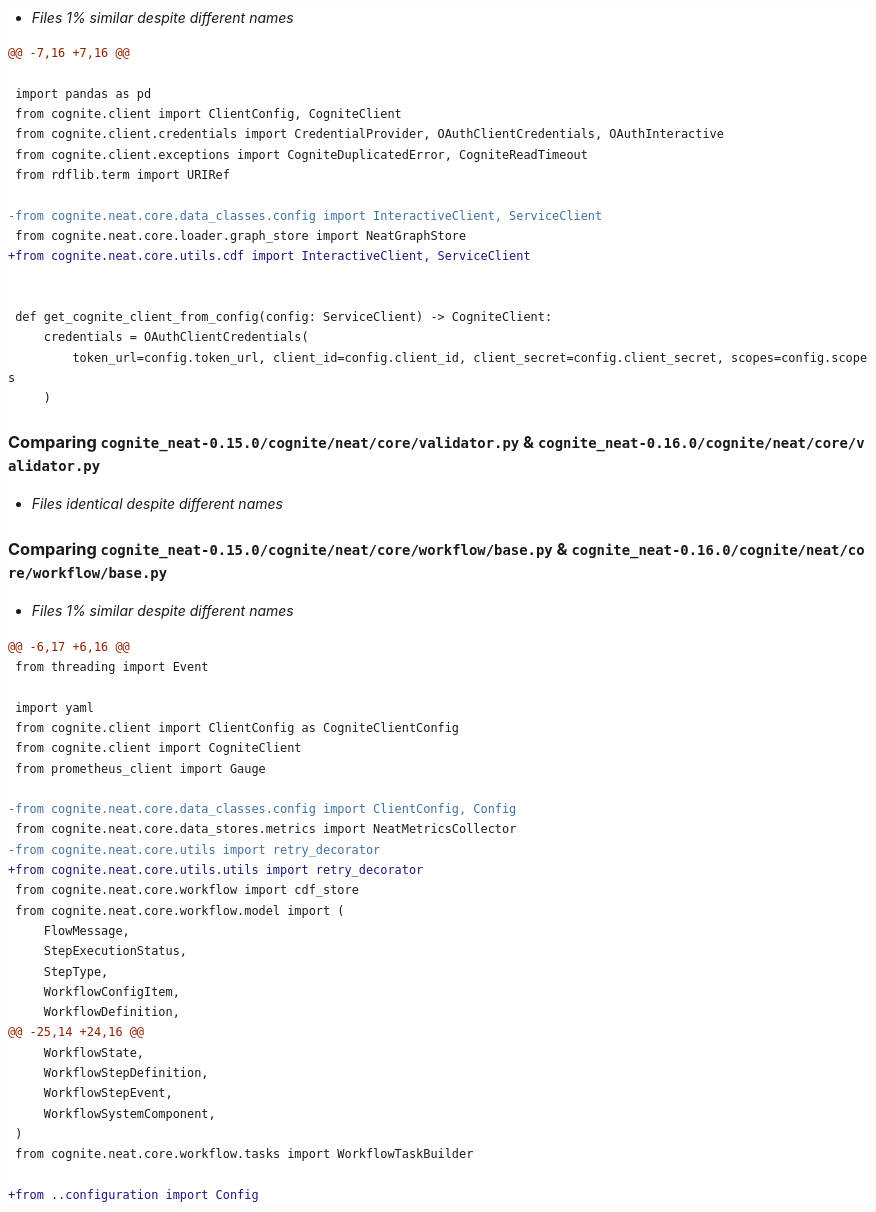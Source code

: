  * *Files 1% similar despite different names*

```diff
@@ -7,16 +7,16 @@
 
 import pandas as pd
 from cognite.client import ClientConfig, CogniteClient
 from cognite.client.credentials import CredentialProvider, OAuthClientCredentials, OAuthInteractive
 from cognite.client.exceptions import CogniteDuplicatedError, CogniteReadTimeout
 from rdflib.term import URIRef
 
-from cognite.neat.core.data_classes.config import InteractiveClient, ServiceClient
 from cognite.neat.core.loader.graph_store import NeatGraphStore
+from cognite.neat.core.utils.cdf import InteractiveClient, ServiceClient
 
 
 def get_cognite_client_from_config(config: ServiceClient) -> CogniteClient:
     credentials = OAuthClientCredentials(
         token_url=config.token_url, client_id=config.client_id, client_secret=config.client_secret, scopes=config.scopes
     )
```

### Comparing `cognite_neat-0.15.0/cognite/neat/core/validator.py` & `cognite_neat-0.16.0/cognite/neat/core/validator.py`

 * *Files identical despite different names*

### Comparing `cognite_neat-0.15.0/cognite/neat/core/workflow/base.py` & `cognite_neat-0.16.0/cognite/neat/core/workflow/base.py`

 * *Files 1% similar despite different names*

```diff
@@ -6,17 +6,16 @@
 from threading import Event
 
 import yaml
 from cognite.client import ClientConfig as CogniteClientConfig
 from cognite.client import CogniteClient
 from prometheus_client import Gauge
 
-from cognite.neat.core.data_classes.config import ClientConfig, Config
 from cognite.neat.core.data_stores.metrics import NeatMetricsCollector
-from cognite.neat.core.utils import retry_decorator
+from cognite.neat.core.utils.utils import retry_decorator
 from cognite.neat.core.workflow import cdf_store
 from cognite.neat.core.workflow.model import (
     FlowMessage,
     StepExecutionStatus,
     StepType,
     WorkflowConfigItem,
     WorkflowDefinition,
@@ -25,14 +24,16 @@
     WorkflowState,
     WorkflowStepDefinition,
     WorkflowStepEvent,
     WorkflowSystemComponent,
 )
 from cognite.neat.core.workflow.tasks import WorkflowTaskBuilder
 
+from ..configuration import Config
```